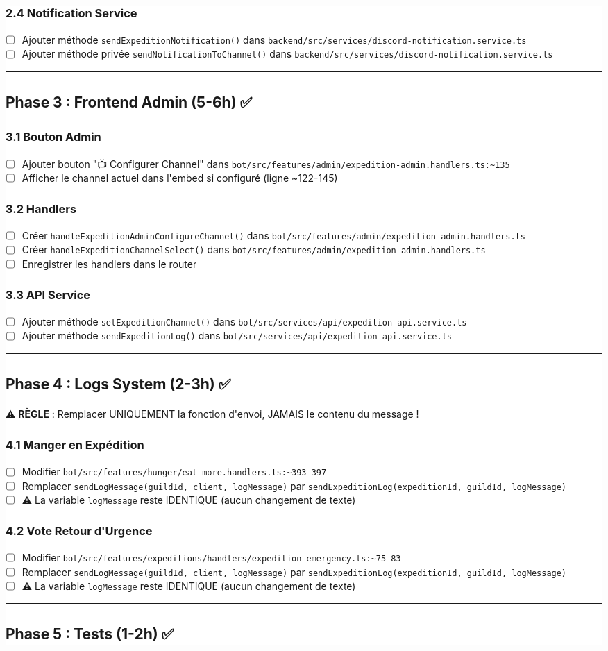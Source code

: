 ### 2.4 Notification Service
- [ ] Ajouter méthode `sendExpeditionNotification()` dans `backend/src/services/discord-notification.service.ts`
- [ ] Ajouter méthode privée `sendNotificationToChannel()` dans `backend/src/services/discord-notification.service.ts`

---

## Phase 3 : Frontend Admin (5-6h) ✅

### 3.1 Bouton Admin
- [ ] Ajouter bouton "📺 Configurer Channel" dans `bot/src/features/admin/expedition-admin.handlers.ts:~135`
- [ ] Afficher le channel actuel dans l'embed si configuré (ligne ~122-145)

### 3.2 Handlers
- [ ] Créer `handleExpeditionAdminConfigureChannel()` dans `bot/src/features/admin/expedition-admin.handlers.ts`
- [ ] Créer `handleExpeditionChannelSelect()` dans `bot/src/features/admin/expedition-admin.handlers.ts`
- [ ] Enregistrer les handlers dans le router

### 3.3 API Service
- [ ] Ajouter méthode `setExpeditionChannel()` dans `bot/src/services/api/expedition-api.service.ts`
- [ ] Ajouter méthode `sendExpeditionLog()` dans `bot/src/services/api/expedition-api.service.ts`

---

## Phase 4 : Logs System (2-3h) ✅

⚠️ **RÈGLE** : Remplacer UNIQUEMENT la fonction d'envoi, JAMAIS le contenu du message !

### 4.1 Manger en Expédition
- [ ] Modifier `bot/src/features/hunger/eat-more.handlers.ts:~393-397`
- [ ] Remplacer `sendLogMessage(guildId, client, logMessage)` par `sendExpeditionLog(expeditionId, guildId, logMessage)`
- [ ] ⚠️ La variable `logMessage` reste IDENTIQUE (aucun changement de texte)

### 4.2 Vote Retour d'Urgence
- [ ] Modifier `bot/src/features/expeditions/handlers/expedition-emergency.ts:~75-83`
- [ ] Remplacer `sendLogMessage(guildId, client, logMessage)` par `sendExpeditionLog(expeditionId, guildId, logMessage)`
- [ ] ⚠️ La variable `logMessage` reste IDENTIQUE (aucun changement de texte)

---

## Phase 5 : Tests (1-2h) ✅
